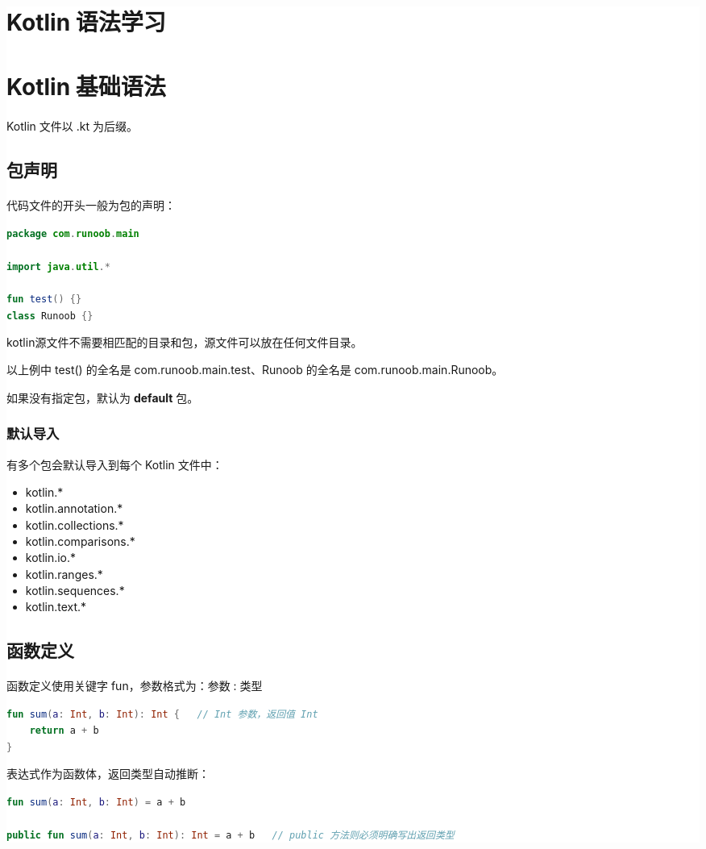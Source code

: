 # Kotlin 语法学习



# Kotlin 基础语法

Kotlin 文件以 .kt 为后缀。

## 包声明

代码文件的开头一般为包的声明：

```kotlin
package com.runoob.main

import java.util.*

fun test() {}
class Runoob {}
```

kotlin源文件不需要相匹配的目录和包，源文件可以放在任何文件目录。

以上例中 test() 的全名是 com.runoob.main.test、Runoob 的全名是 com.runoob.main.Runoob。

如果没有指定包，默认为 **default** 包。

### 默认导入

有多个包会默认导入到每个 Kotlin 文件中：

- kotlin.*
- kotlin.annotation.*
- kotlin.collections.*
- kotlin.comparisons.*
- kotlin.io.*
- kotlin.ranges.*
- kotlin.sequences.*
- kotlin.text.*

## 函数定义

函数定义使用关键字 fun，参数格式为：参数 : 类型

```kotlin
fun sum(a: Int, b: Int): Int {   // Int 参数，返回值 Int
    return a + b
}
```

表达式作为函数体，返回类型自动推断：

```kotlin
fun sum(a: Int, b: Int) = a + b

public fun sum(a: Int, b: Int): Int = a + b   // public 方法则必须明确写出返回类型
```
